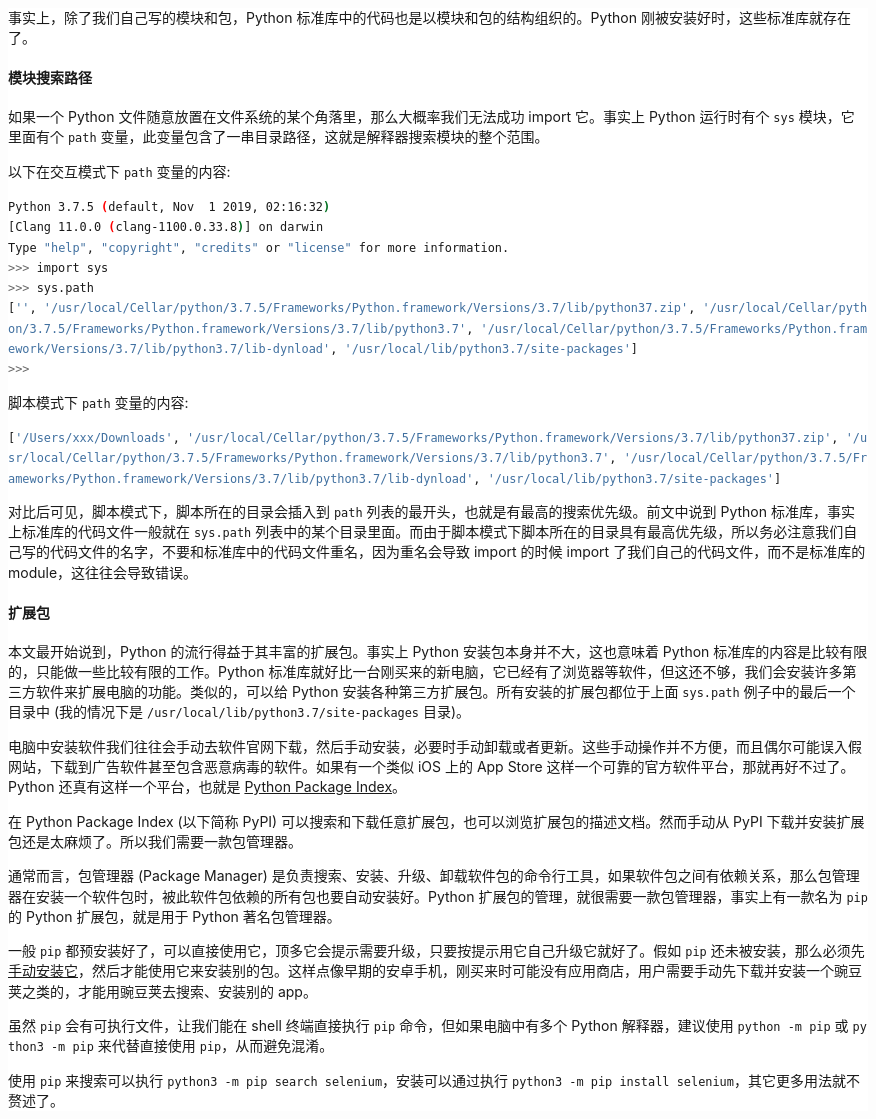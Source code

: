 事实上，除了我们自己写的模块和包，Python 标准库中的代码也是以模块和包的结构组织的。Python 刚被安装好时，这些标准库就存在了。

#### 模块搜索路径

如果一个 Python 文件随意放置在文件系统的某个角落里，那么大概率我们无法成功 import 它。事实上 Python 运行时有个 `sys` 模块，它里面有个 `path` 变量，此变量包含了一串目录路径，这就是解释器搜索模块的整个范围。

以下在交互模式下 `path` 变量的内容:

```bash
Python 3.7.5 (default, Nov  1 2019, 02:16:32) 
[Clang 11.0.0 (clang-1100.0.33.8)] on darwin
Type "help", "copyright", "credits" or "license" for more information.
>>> import sys
>>> sys.path
['', '/usr/local/Cellar/python/3.7.5/Frameworks/Python.framework/Versions/3.7/lib/python37.zip', '/usr/local/Cellar/python/3.7.5/Frameworks/Python.framework/Versions/3.7/lib/python3.7', '/usr/local/Cellar/python/3.7.5/Frameworks/Python.framework/Versions/3.7/lib/python3.7/lib-dynload', '/usr/local/lib/python3.7/site-packages']
>>> 
```

脚本模式下 `path` 变量的内容:

```bash
['/Users/xxx/Downloads', '/usr/local/Cellar/python/3.7.5/Frameworks/Python.framework/Versions/3.7/lib/python37.zip', '/usr/local/Cellar/python/3.7.5/Frameworks/Python.framework/Versions/3.7/lib/python3.7', '/usr/local/Cellar/python/3.7.5/Frameworks/Python.framework/Versions/3.7/lib/python3.7/lib-dynload', '/usr/local/lib/python3.7/site-packages']
```

对比后可见，脚本模式下，脚本所在的目录会插入到 `path` 列表的最开头，也就是有最高的搜索优先级。前文中说到 Python 标准库，事实上标准库的代码文件一般就在 `sys.path` 列表中的某个目录里面。而由于脚本模式下脚本所在的目录具有最高优先级，所以务必注意我们自己写的代码文件的名字，不要和标准库中的代码文件重名，因为重名会导致 import 的时候 import 了我们自己的代码文件，而不是标准库的 module，这往往会导致错误。

#### 扩展包

本文最开始说到，Python 的流行得益于其丰富的扩展包。事实上 Python 安装包本身并不大，这也意味着 Python 标准库的内容是比较有限的，只能做一些比较有限的工作。Python 标准库就好比一台刚买来的新电脑，它已经有了浏览器等软件，但这还不够，我们会安装许多第三方软件来扩展电脑的功能。类似的，可以给 Python 安装各种第三方扩展包。所有安装的扩展包都位于上面 `sys.path` 例子中的最后一个目录中 (我的情况下是 `/usr/local/lib/python3.7/site-packages` 目录)。

电脑中安装软件我们往往会手动去软件官网下载，然后手动安装，必要时手动卸载或者更新。这些手动操作并不方便，而且偶尔可能误入假网站，下载到广告软件甚至包含恶意病毒的软件。如果有一个类似 iOS 上的 App Store 这样一个可靠的官方软件平台，那就再好不过了。Python 还真有这样一个平台，也就是 [Python Package Index](https://pypi.org/)。

在 Python Package Index (以下简称 PyPI) 可以搜索和下载任意扩展包，也可以浏览扩展包的描述文档。然而手动从 PyPI 下载并安装扩展包还是太麻烦了。所以我们需要一款包管理器。

通常而言，包管理器 (Package Manager) 是负责搜索、安装、升级、卸载软件包的命令行工具，如果软件包之间有依赖关系，那么包管理器在安装一个软件包时，被此软件包依赖的所有包也要自动安装好。Python 扩展包的管理，就很需要一款包管理器，事实上有一款名为 `pip` 的 Python 扩展包，就是用于 Python 著名包管理器。

一般 `pip` 都预安装好了，可以直接使用它，顶多它会提示需要升级，只要按提示用它自己升级它就好了。假如 `pip` 还未被安装，那么必须先[手动安装它](https://pip.pypa.io/en/stable/installing.html)，然后才能使用它来安装别的包。这样点像早期的安卓手机，刚买来时可能没有应用商店，用户需要手动先下载并安装一个豌豆荚之类的，才能用豌豆荚去搜索、安装别的 app。

虽然 `pip` 会有可执行文件，让我们能在 shell 终端直接执行 `pip` 命令，但如果电脑中有多个 Python 解释器，建议使用 `python -m pip` 或 `python3 -m pip` 来代替直接使用 `pip`，从而避免混淆。

使用 `pip` 来搜索可以执行 `python3 -m pip search selenium`，安装可以通过执行 `python3 -m pip install selenium`，其它更多用法就不赘述了。
